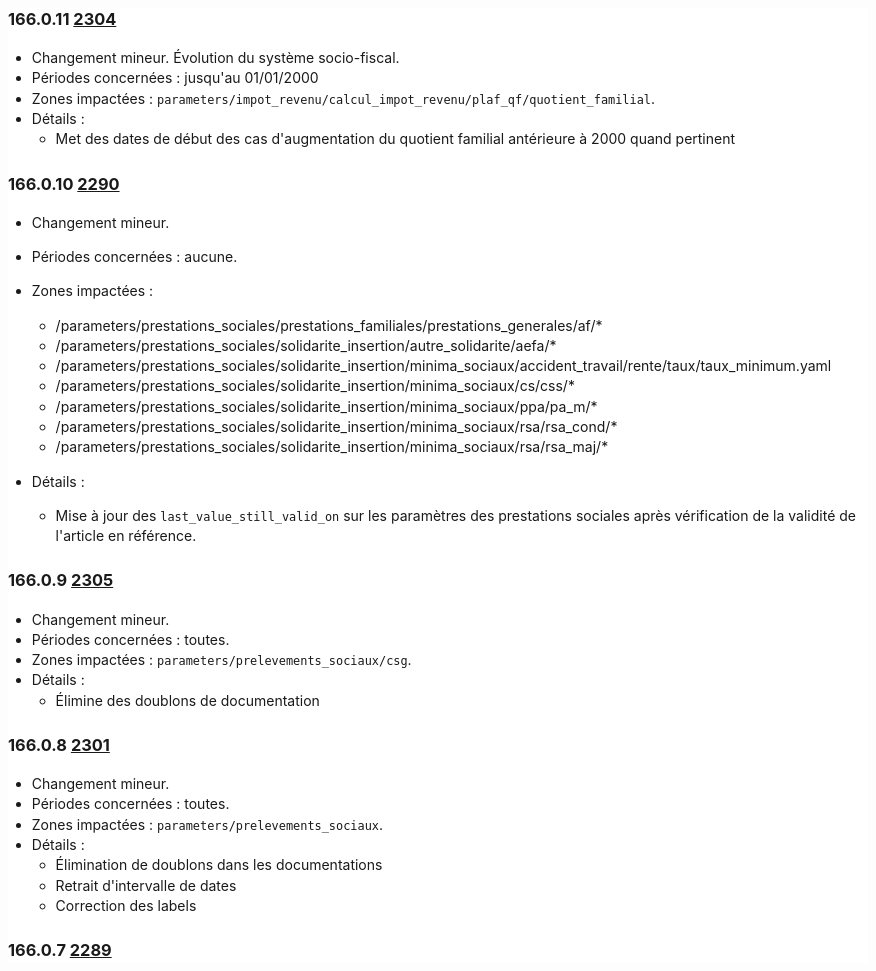### 166.0.11 [2304](https://github.com/openfisca/openfisca-france/pull/2304)

* Changement mineur. Évolution du système socio-fiscal.
* Périodes concernées : jusqu'au 01/01/2000
* Zones impactées : `parameters/impot_revenu/calcul_impot_revenu/plaf_qf/quotient_familial`.
* Détails :
  - Met des dates de début des cas d'augmentation du quotient familial antérieure à 2000 quand pertinent

### 166.0.10 [2290](https://github.com/openfisca/openfisca-france/pull/2290)

* Changement mineur.
* Périodes concernées : aucune.
* Zones impactées :
    - /parameters/prestations_sociales/prestations_familiales/prestations_generales/af/*
    - /parameters/prestations_sociales/solidarite_insertion/autre_solidarite/aefa/*
    - /parameters/prestations_sociales/solidarite_insertion/minima_sociaux/accident_travail/rente/taux/taux_minimum.yaml
    - /parameters/prestations_sociales/solidarite_insertion/minima_sociaux/cs/css/*
    - /parameters/prestations_sociales/solidarite_insertion/minima_sociaux/ppa/pa_m/*
    - /parameters/prestations_sociales/solidarite_insertion/minima_sociaux/rsa/rsa_cond/*
    - /parameters/prestations_sociales/solidarite_insertion/minima_sociaux/rsa/rsa_maj/*

* Détails :
  - Mise à jour des `last_value_still_valid_on` sur les paramètres des prestations sociales après vérification de la validité de l'article en référence.

### 166.0.9 [2305](https://github.com/openfisca/openfisca-france/pull/2305)

* Changement mineur.
* Périodes concernées : toutes.
* Zones impactées : `parameters/prelevements_sociaux/csg`.
* Détails :
  - Élimine des doublons de documentation

### 166.0.8 [2301](https://github.com/openfisca/openfisca-france/pull/2301)

* Changement mineur.
* Périodes concernées : toutes.
* Zones impactées : `parameters/prelevements_sociaux`.
* Détails :
  - Élimination de doublons dans les documentations
  - Retrait d'intervalle de dates
  - Correction des labels

### 166.0.7 [2289](https://github.com/openfisca/openfisca-france/pull/2289)
